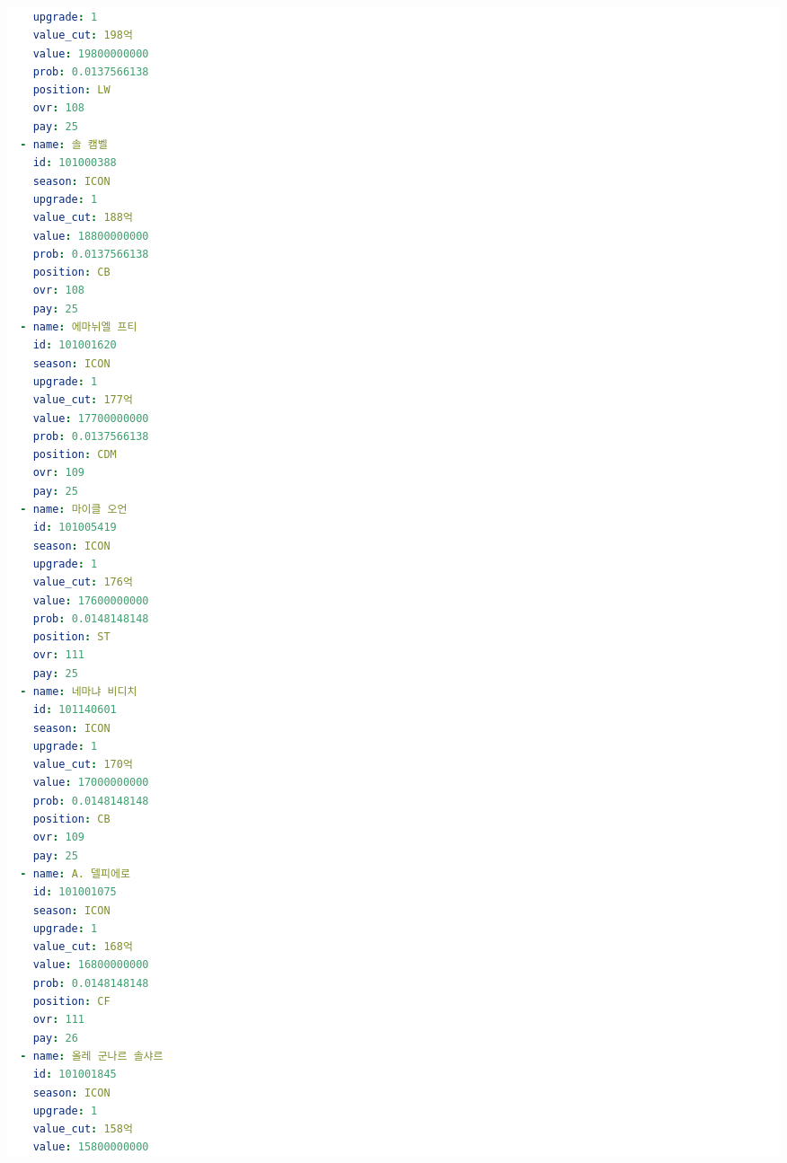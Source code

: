 ```yaml
    upgrade: 1
    value_cut: 198억
    value: 19800000000
    prob: 0.0137566138
    position: LW
    ovr: 108
    pay: 25
  - name: 솔 캠벨
    id: 101000388
    season: ICON
    upgrade: 1
    value_cut: 188억
    value: 18800000000
    prob: 0.0137566138
    position: CB
    ovr: 108
    pay: 25
  - name: 에마뉘엘 프티
    id: 101001620
    season: ICON
    upgrade: 1
    value_cut: 177억
    value: 17700000000
    prob: 0.0137566138
    position: CDM
    ovr: 109
    pay: 25
  - name: 마이클 오언
    id: 101005419
    season: ICON
    upgrade: 1
    value_cut: 176억
    value: 17600000000
    prob: 0.0148148148
    position: ST
    ovr: 111
    pay: 25
  - name: 네마냐 비디치
    id: 101140601
    season: ICON
    upgrade: 1
    value_cut: 170억
    value: 17000000000
    prob: 0.0148148148
    position: CB
    ovr: 109
    pay: 25
  - name: A. 델피에로
    id: 101001075
    season: ICON
    upgrade: 1
    value_cut: 168억
    value: 16800000000
    prob: 0.0148148148
    position: CF
    ovr: 111
    pay: 26
  - name: 올레 군나르 솔샤르
    id: 101001845
    season: ICON
    upgrade: 1
    value_cut: 158억
    value: 15800000000
```